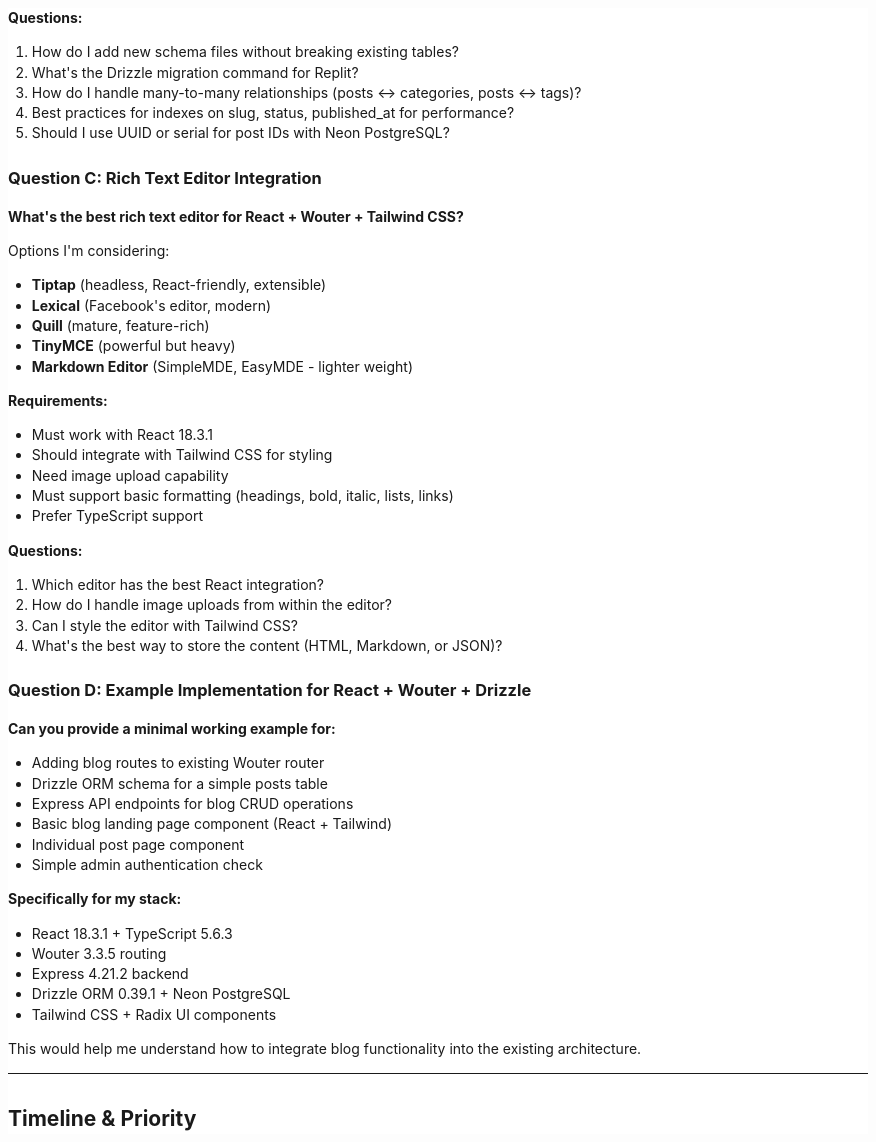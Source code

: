 **Questions:**
1. How do I add new schema files without breaking existing tables?
2. What's the Drizzle migration command for Replit?
3. How do I handle many-to-many relationships (posts ↔ categories, posts ↔ tags)?
4. Best practices for indexes on slug, status, published_at for performance?
5. Should I use UUID or serial for post IDs with Neon PostgreSQL?

### Question C: Rich Text Editor Integration
**What's the best rich text editor for React + Wouter + Tailwind CSS?**

Options I'm considering:
- **Tiptap** (headless, React-friendly, extensible)
- **Lexical** (Facebook's editor, modern)
- **Quill** (mature, feature-rich)
- **TinyMCE** (powerful but heavy)
- **Markdown Editor** (SimpleMDE, EasyMDE - lighter weight)

**Requirements:**
- Must work with React 18.3.1
- Should integrate with Tailwind CSS for styling
- Need image upload capability
- Must support basic formatting (headings, bold, italic, lists, links)
- Prefer TypeScript support

**Questions:**
1. Which editor has the best React integration?
2. How do I handle image uploads from within the editor?
3. Can I style the editor with Tailwind CSS?
4. What's the best way to store the content (HTML, Markdown, or JSON)?

### Question D: Example Implementation for React + Wouter + Drizzle
**Can you provide a minimal working example for:**
- Adding blog routes to existing Wouter router
- Drizzle ORM schema for a simple posts table
- Express API endpoints for blog CRUD operations
- Basic blog landing page component (React + Tailwind)
- Individual post page component
- Simple admin authentication check

**Specifically for my stack:**
- React 18.3.1 + TypeScript 5.6.3
- Wouter 3.3.5 routing
- Express 4.21.2 backend
- Drizzle ORM 0.39.1 + Neon PostgreSQL
- Tailwind CSS + Radix UI components

This would help me understand how to integrate blog functionality into the existing architecture.

---

## Timeline & Priority
